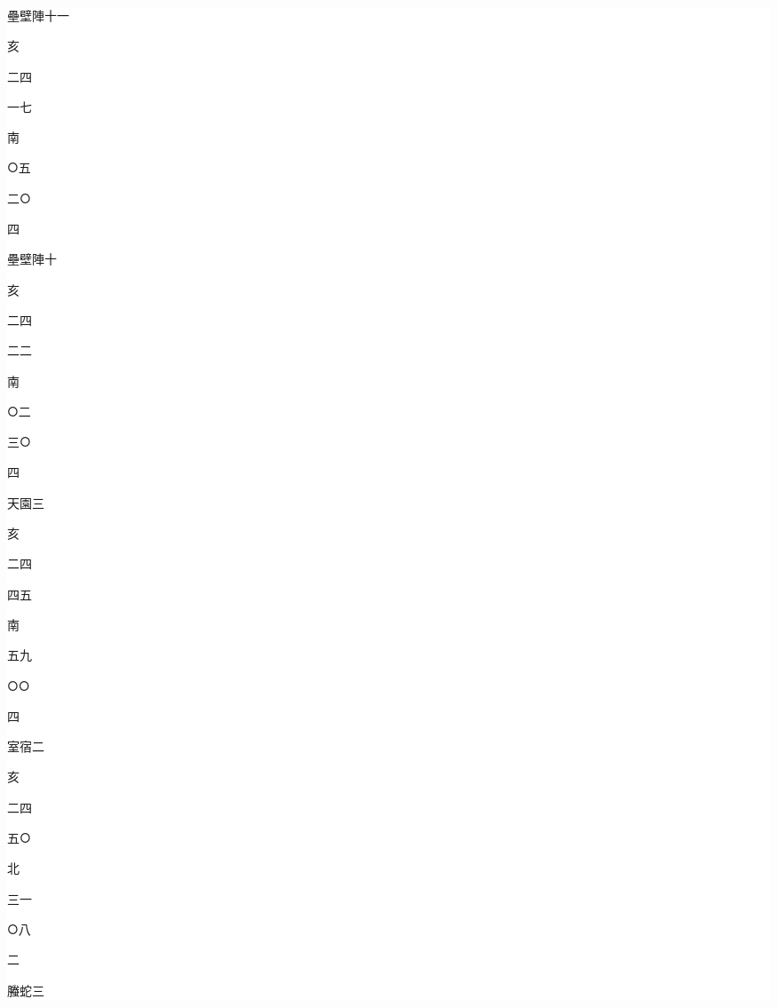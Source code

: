 壘壁陣十一

亥

二四

一七

南

○五

二○

四

壘壁陣十

亥

二四

二二

南

○二

三○

四

天園三

亥

二四

四五

南

五九

○○

四

室宿二

亥

二四

五○

北

三一

○八

二

螣蛇三
